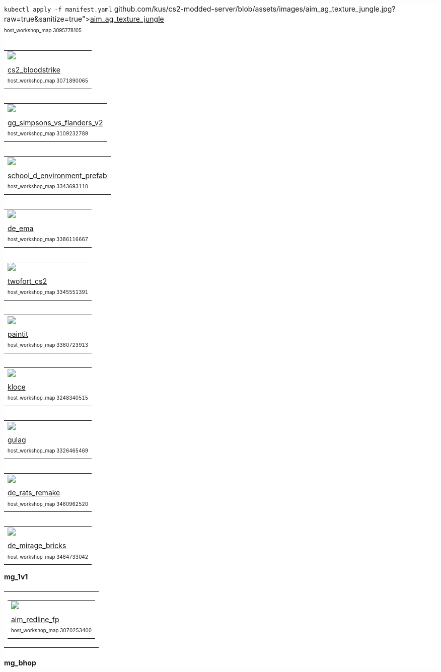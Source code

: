 ```kubectl apply -f manifest.yaml```
github.com/kus/cs2-modded-server/blob/assets/images/aim_ag_texture_jungle.jpg?raw=true&sanitize=true"></td></tr><tr><td><a href="https://steamcommunity.com/sharedfiles/filedetails/?id=3095778105">aim_ag_texture_jungle</a><br><sup><sub>host_workshop_map 3095778105</sub></sup></td></tr></table><table align="left"><tr><td><img src="https://github.com/kus/cs2-modded-server/blob/assets/images/cs2_bloodstrike.jpg?raw=true&sanitize=true"></td></tr><tr><td><a href="https://steamcommunity.com/sharedfiles/filedetails/?id=3071890065">cs2_bloodstrike</a><br><sup><sub>host_workshop_map 3071890065</sub></sup></td></tr></table><table align="left"><tr><td><img src="https://github.com/kus/cs2-modded-server/blob/assets/images/gg_simpsons_vs_flanders_v2.jpg?raw=true&sanitize=true"></td></tr><tr><td><a href="https://steamcommunity.com/sharedfiles/filedetails/?id=3109232789">gg_simpsons_vs_flanders_v2</a><br><sup><sub>host_workshop_map 3109232789</sub></sup></td></tr></table><table align="left"><tr><td><img src="https://github.com/kus/cs2-modded-server/blob/assets/images/school_d_environment_prefab.jpg?raw=true&sanitize=true"></td></tr><tr><td><a href="https://steamcommunity.com/sharedfiles/filedetails/?id=3343693110">school_d_environment_prefab</a><br><sup><sub>host_workshop_map 3343693110</sub></sup></td></tr></table><table align="left"><tr><td><img src="https://github.com/kus/cs2-modded-server/blob/assets/images/de_ema.jpg?raw=true&sanitize=true"></td></tr><tr><td><a href="https://steamcommunity.com/sharedfiles/filedetails/?id=3386116667">de_ema</a><br><sup><sub>host_workshop_map 3386116667</sub></sup></td></tr></table><table align="left"><tr><td><img src="https://github.com/kus/cs2-modded-server/blob/assets/images/twofort_cs2.jpg?raw=true&sanitize=true"></td></tr><tr><td><a href="https://steamcommunity.com/sharedfiles/filedetails/?id=3345551391">twofort_cs2</a><br><sup><sub>host_workshop_map 3345551391</sub></sup></td></tr></table><table align="left"><tr><td><img src="https://github.com/kus/cs2-modded-server/blob/assets/images/paintit.jpg?raw=true&sanitize=true"></td></tr><tr><td><a href="https://steamcommunity.com/sharedfiles/filedetails/?id=3360723913">paintit</a><br><sup><sub>host_workshop_map 3360723913</sub></sup></td></tr></table><table align="left"><tr><td><img src="https://github.com/kus/cs2-modded-server/blob/assets/images/kloce.jpg?raw=true&sanitize=true"></td></tr><tr><td><a href="https://steamcommunity.com/sharedfiles/filedetails/?id=3248340515">kloce</a><br><sup><sub>host_workshop_map 3248340515</sub></sup></td></tr></table><table align="left"><tr><td><img src="https://github.com/kus/cs2-modded-server/blob/assets/images/gulag.jpg?raw=true&sanitize=true"></td></tr><tr><td><a href="https://steamcommunity.com/sharedfiles/filedetails/?id=3326465469">gulag</a><br><sup><sub>host_workshop_map 3326465469</sub></sup></td></tr></table><table align="left"><tr><td><img src="https://github.com/kus/cs2-modded-server/blob/assets/images/de_rats_remake.jpg?raw=true&sanitize=true"></td></tr><tr><td><a href="https://steamcommunity.com/sharedfiles/filedetails/?id=3460962520">de_rats_remake</a><br><sup><sub>host_workshop_map 3460962520</sub></sup></td></tr></table><table align="left"><tr><td><img src="https://github.com/kus/cs2-modded-server/blob/assets/images/de_mirage_bricks.jpg?raw=true&sanitize=true"></td></tr><tr><td><a href="https://steamcommunity.com/sharedfiles/filedetails/?id=3464733042">de_mirage_bricks</a><br><sup><sub>host_workshop_map 3464733042</sub></sup></td></tr></table></td></tr></table>

#### mg_1v1

<table><tr><td><table align="left"><tr><td><img src="https://github.com/kus/cs2-modded-server/blob/assets/images/aim_redline_fp.jpg?raw=true&sanitize=true"></td></tr><tr><td><a href="https://steamcommunity.com/sharedfiles/filedetails/?id=3070253400">aim_redline_fp</a><br><sup><sub>host_workshop_map 3070253400</sub></sup></td></tr></table></td></tr></table>

#### mg_bhop

```